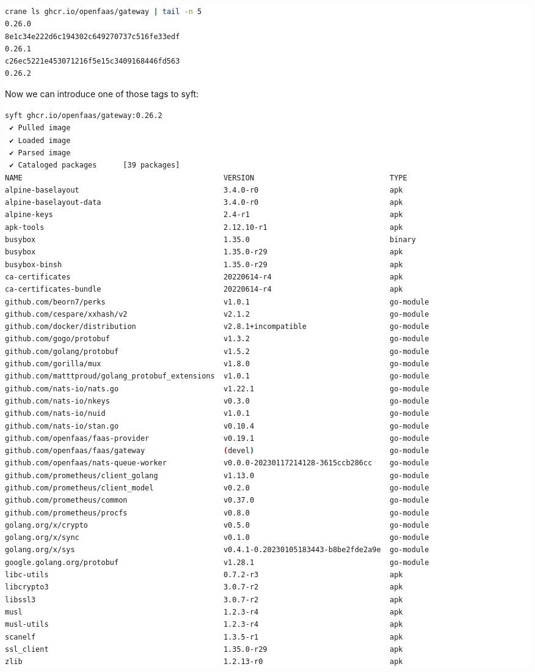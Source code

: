 ```bash
crane ls ghcr.io/openfaas/gateway | tail -n 5
0.26.0
8e1c34e222d6c194302c649270737c516fe33edf
0.26.1
c26ec5221e453071216f5e15c3409168446fd563
0.26.2
```

Now we can introduce one of those tags to syft:

```bash
syft ghcr.io/openfaas/gateway:0.26.2
 ✔ Pulled image            
 ✔ Loaded image            
 ✔ Parsed image            
 ✔ Cataloged packages      [39 packages]
NAME                                              VERSION                               TYPE      
alpine-baselayout                                 3.4.0-r0                              apk        
alpine-baselayout-data                            3.4.0-r0                              apk        
alpine-keys                                       2.4-r1                                apk        
apk-tools                                         2.12.10-r1                            apk        
busybox                                           1.35.0                                binary     
busybox                                           1.35.0-r29                            apk        
busybox-binsh                                     1.35.0-r29                            apk        
ca-certificates                                   20220614-r4                           apk        
ca-certificates-bundle                            20220614-r4                           apk        
github.com/beorn7/perks                           v1.0.1                                go-module  
github.com/cespare/xxhash/v2                      v2.1.2                                go-module  
github.com/docker/distribution                    v2.8.1+incompatible                   go-module  
github.com/gogo/protobuf                          v1.3.2                                go-module  
github.com/golang/protobuf                        v1.5.2                                go-module  
github.com/gorilla/mux                            v1.8.0                                go-module  
github.com/matttproud/golang_protobuf_extensions  v1.0.1                                go-module  
github.com/nats-io/nats.go                        v1.22.1                               go-module  
github.com/nats-io/nkeys                          v0.3.0                                go-module  
github.com/nats-io/nuid                           v1.0.1                                go-module  
github.com/nats-io/stan.go                        v0.10.4                               go-module  
github.com/openfaas/faas-provider                 v0.19.1                               go-module  
github.com/openfaas/faas/gateway                  (devel)                               go-module  
github.com/openfaas/nats-queue-worker             v0.0.0-20230117214128-3615ccb286cc    go-module  
github.com/prometheus/client_golang               v1.13.0                               go-module  
github.com/prometheus/client_model                v0.2.0                                go-module  
github.com/prometheus/common                      v0.37.0                               go-module  
github.com/prometheus/procfs                      v0.8.0                                go-module  
golang.org/x/crypto                               v0.5.0                                go-module  
golang.org/x/sync                                 v0.1.0                                go-module  
golang.org/x/sys                                  v0.4.1-0.20230105183443-b8be2fde2a9e  go-module  
google.golang.org/protobuf                        v1.28.1                               go-module  
libc-utils                                        0.7.2-r3                              apk        
libcrypto3                                        3.0.7-r2                              apk        
libssl3                                           3.0.7-r2                              apk        
musl                                              1.2.3-r4                              apk        
musl-utils                                        1.2.3-r4                              apk        
scanelf                                           1.3.5-r1                              apk        
ssl_client                                        1.35.0-r29                            apk        
zlib                                              1.2.13-r0                             apk  
```
